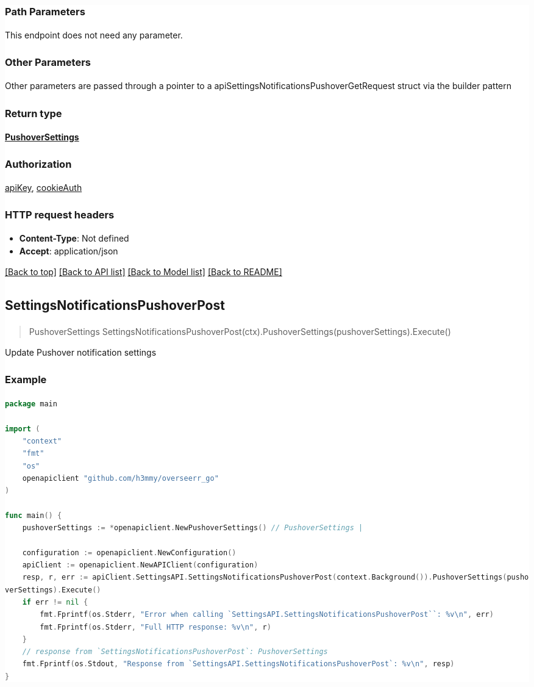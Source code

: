 ### Path Parameters

This endpoint does not need any parameter.

### Other Parameters

Other parameters are passed through a pointer to a apiSettingsNotificationsPushoverGetRequest struct via the builder pattern


### Return type

[**PushoverSettings**](PushoverSettings.md)

### Authorization

[apiKey](../README.md#apiKey), [cookieAuth](../README.md#cookieAuth)

### HTTP request headers

- **Content-Type**: Not defined
- **Accept**: application/json

[[Back to top]](#) [[Back to API list]](../README.md#documentation-for-api-endpoints)
[[Back to Model list]](../README.md#documentation-for-models)
[[Back to README]](../README.md)


## SettingsNotificationsPushoverPost

> PushoverSettings SettingsNotificationsPushoverPost(ctx).PushoverSettings(pushoverSettings).Execute()

Update Pushover notification settings



### Example

```go
package main

import (
	"context"
	"fmt"
	"os"
	openapiclient "github.com/h3mmy/overseerr_go"
)

func main() {
	pushoverSettings := *openapiclient.NewPushoverSettings() // PushoverSettings | 

	configuration := openapiclient.NewConfiguration()
	apiClient := openapiclient.NewAPIClient(configuration)
	resp, r, err := apiClient.SettingsAPI.SettingsNotificationsPushoverPost(context.Background()).PushoverSettings(pushoverSettings).Execute()
	if err != nil {
		fmt.Fprintf(os.Stderr, "Error when calling `SettingsAPI.SettingsNotificationsPushoverPost``: %v\n", err)
		fmt.Fprintf(os.Stderr, "Full HTTP response: %v\n", r)
	}
	// response from `SettingsNotificationsPushoverPost`: PushoverSettings
	fmt.Fprintf(os.Stdout, "Response from `SettingsAPI.SettingsNotificationsPushoverPost`: %v\n", resp)
}
```
